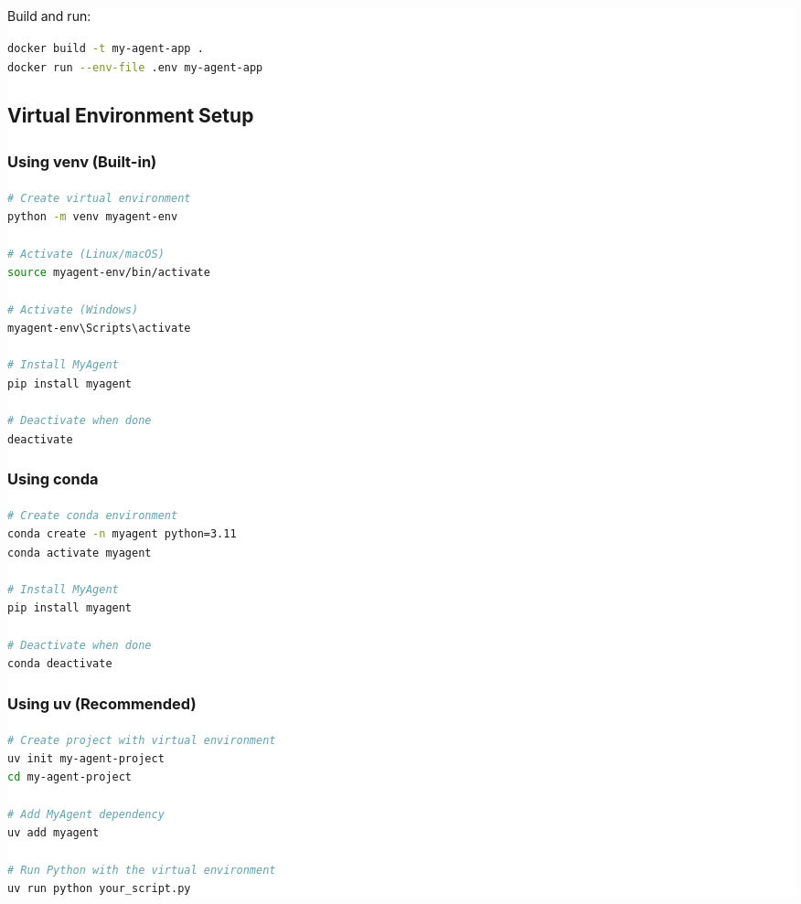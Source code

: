 Build and run:
```bash
docker build -t my-agent-app .
docker run --env-file .env my-agent-app
```

## Virtual Environment Setup

### Using venv (Built-in)

```bash
# Create virtual environment
python -m venv myagent-env

# Activate (Linux/macOS)
source myagent-env/bin/activate

# Activate (Windows)
myagent-env\Scripts\activate

# Install MyAgent
pip install myagent

# Deactivate when done
deactivate
```

### Using conda

```bash
# Create conda environment
conda create -n myagent python=3.11
conda activate myagent

# Install MyAgent
pip install myagent

# Deactivate when done
conda deactivate
```

### Using uv (Recommended)

```bash
# Create project with virtual environment
uv init my-agent-project
cd my-agent-project

# Add MyAgent dependency
uv add myagent

# Run Python with the virtual environment
uv run python your_script.py
```
